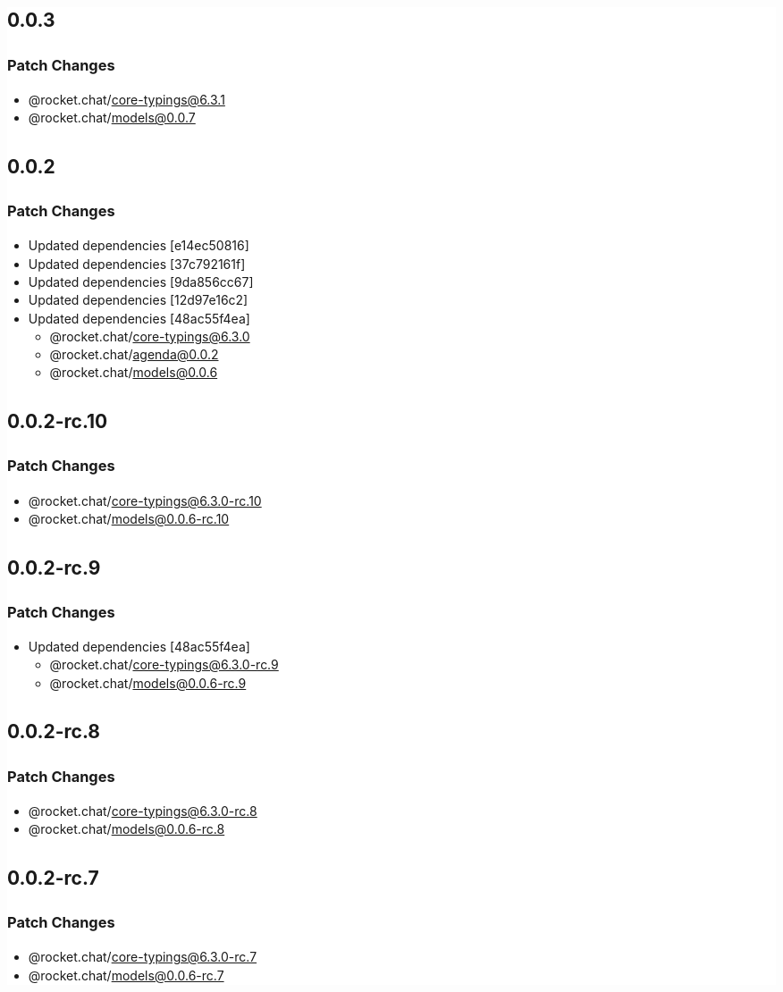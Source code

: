 ## 0.0.3

### Patch Changes

- @rocket.chat/core-typings@6.3.1
- @rocket.chat/models@0.0.7

## 0.0.2

### Patch Changes

- Updated dependencies [e14ec50816]
- Updated dependencies [37c792161f]
- Updated dependencies [9da856cc67]
- Updated dependencies [12d97e16c2]
- Updated dependencies [48ac55f4ea]
  - @rocket.chat/core-typings@6.3.0
  - @rocket.chat/agenda@0.0.2
  - @rocket.chat/models@0.0.6

## 0.0.2-rc.10

### Patch Changes

- @rocket.chat/core-typings@6.3.0-rc.10
- @rocket.chat/models@0.0.6-rc.10

## 0.0.2-rc.9

### Patch Changes

- Updated dependencies [48ac55f4ea]
  - @rocket.chat/core-typings@6.3.0-rc.9
  - @rocket.chat/models@0.0.6-rc.9

## 0.0.2-rc.8

### Patch Changes

- @rocket.chat/core-typings@6.3.0-rc.8
- @rocket.chat/models@0.0.6-rc.8

## 0.0.2-rc.7

### Patch Changes

- @rocket.chat/core-typings@6.3.0-rc.7
- @rocket.chat/models@0.0.6-rc.7
